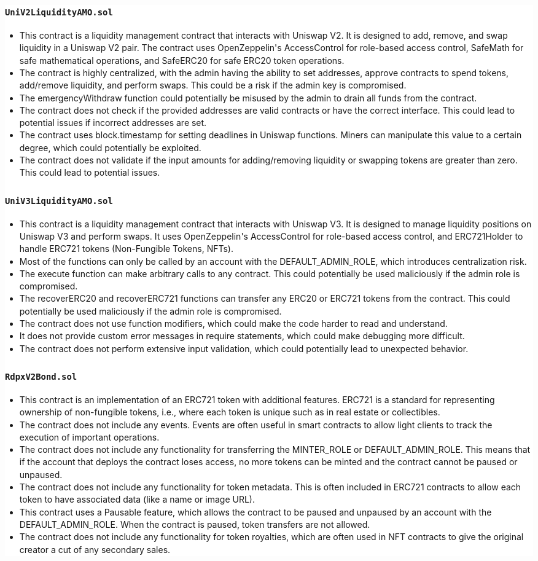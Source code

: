 ### `UniV2LiquidityAMO.sol`
* This contract is a liquidity management contract that interacts with Uniswap V2. It is designed to add, remove, and swap liquidity in a Uniswap V2 pair. The contract uses OpenZeppelin's AccessControl for role-based access control, SafeMath for safe mathematical operations, and SafeERC20 for safe ERC20 token operations.
* The contract is highly centralized, with the admin having the ability to set addresses, approve contracts to spend tokens, add/remove liquidity, and perform swaps. This could be a risk if the admin key is compromised.
* The emergencyWithdraw function could potentially be misused by the admin to drain all funds from the contract.
* The contract does not check if the provided addresses are valid contracts or have the correct interface. This could lead to potential issues if incorrect addresses are set.
* The contract uses block.timestamp for setting deadlines in Uniswap functions. Miners can manipulate this value to a certain degree, which could potentially be exploited.
* The contract does not validate if the input amounts for adding/removing liquidity or swapping tokens are greater than zero. This could lead to potential issues.
 
### `UniV3LiquidityAMO.sol`
* This contract is a liquidity management contract that interacts with Uniswap V3. It is designed to manage liquidity positions on Uniswap V3 and perform swaps. It uses OpenZeppelin's AccessControl for role-based access control, and ERC721Holder to handle ERC721 tokens (Non-Fungible Tokens, NFTs).
* Most of the functions can only be called by an account with the DEFAULT_ADMIN_ROLE, which introduces centralization risk.
* The execute function can make arbitrary calls to any contract. This could potentially be used maliciously if the admin role is compromised.
* The recoverERC20 and recoverERC721 functions can transfer any ERC20 or ERC721 tokens from the contract. This could potentially be used maliciously if the admin role is compromised.
* The contract does not use function modifiers, which could make the code harder to read and understand.
* It does not provide custom error messages in require statements, which could make debugging more difficult.
* The contract does not perform extensive input validation, which could potentially lead to unexpected behavior.

### `RdpxV2Bond.sol`
* This contract is an implementation of an ERC721 token with additional features. ERC721 is a standard for representing ownership of non-fungible tokens, i.e., where each token is unique such as in real estate or collectibles.
* The contract does not include any events. Events are often useful in smart contracts to allow light clients to track the execution of important operations.
* The contract does not include any functionality for transferring the MINTER_ROLE or DEFAULT_ADMIN_ROLE. This means that if the account that deploys the contract loses access, no more tokens can be minted and the contract cannot be paused or unpaused.
* The contract does not include any functionality for token metadata. This is often included in ERC721 contracts to allow each token to have associated data (like a name or image URL).
* This contract uses a Pausable feature, which allows the contract to be paused and unpaused by an account with the DEFAULT_ADMIN_ROLE. When the contract is paused, token transfers are not allowed.
* The contract does not include any functionality for token royalties, which are often used in NFT contracts to give the original creator a cut of any secondary sales.
